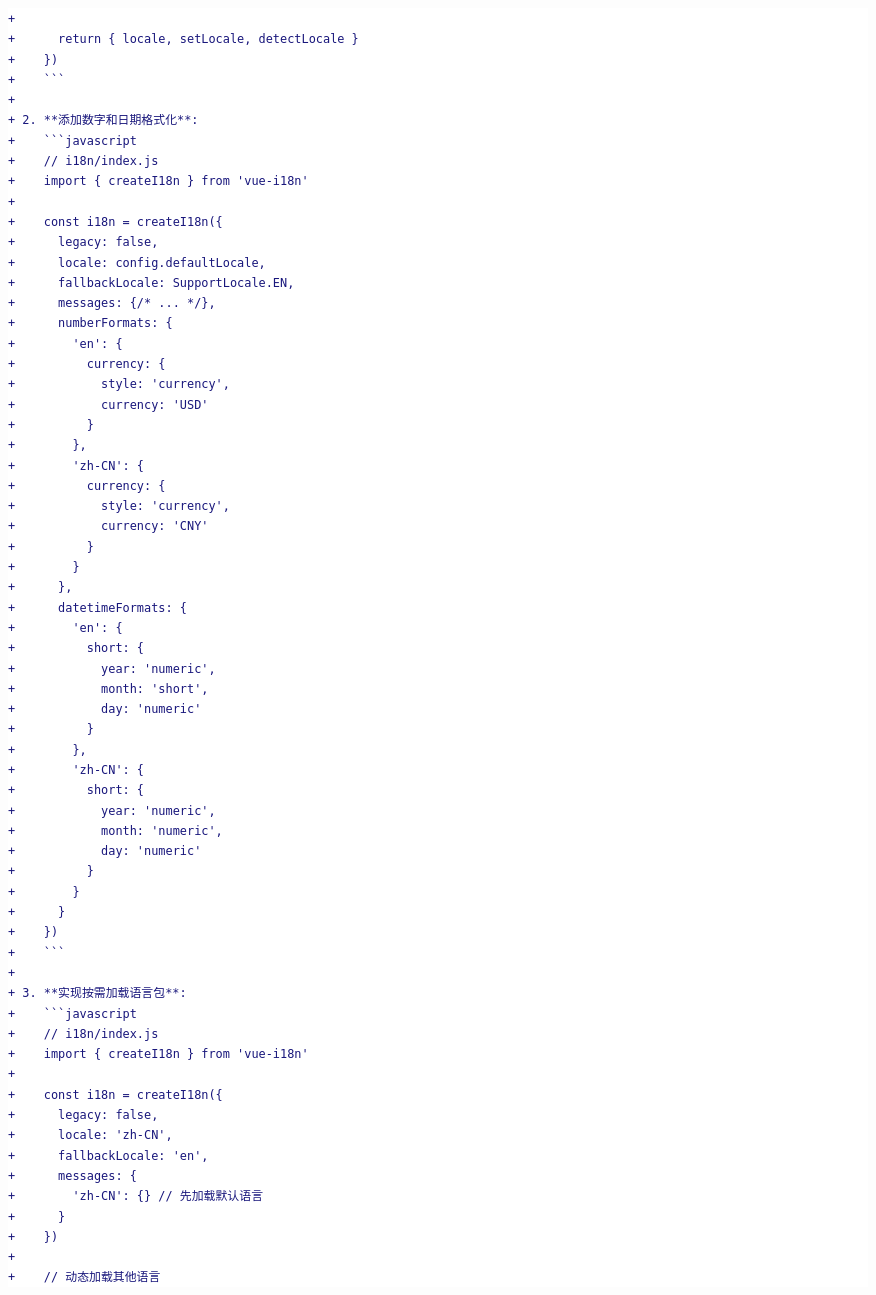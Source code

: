 ```diff
+      
+      return { locale, setLocale, detectLocale }
+    })
+    ```
+ 
+ 2. **添加数字和日期格式化**:
+    ```javascript
+    // i18n/index.js
+    import { createI18n } from 'vue-i18n'
+    
+    const i18n = createI18n({
+      legacy: false,
+      locale: config.defaultLocale,
+      fallbackLocale: SupportLocale.EN,
+      messages: {/* ... */},
+      numberFormats: {
+        'en': {
+          currency: {
+            style: 'currency',
+            currency: 'USD'
+          }
+        },
+        'zh-CN': {
+          currency: {
+            style: 'currency',
+            currency: 'CNY'
+          }
+        }
+      },
+      datetimeFormats: {
+        'en': {
+          short: {
+            year: 'numeric',
+            month: 'short',
+            day: 'numeric'
+          }
+        },
+        'zh-CN': {
+          short: {
+            year: 'numeric',
+            month: 'numeric',
+            day: 'numeric'
+          }
+        }
+      }
+    })
+    ```
+ 
+ 3. **实现按需加载语言包**:
+    ```javascript
+    // i18n/index.js
+    import { createI18n } from 'vue-i18n'
+    
+    const i18n = createI18n({
+      legacy: false,
+      locale: 'zh-CN',
+      fallbackLocale: 'en',
+      messages: {
+        'zh-CN': {} // 先加载默认语言
+      }
+    })
+    
+    // 动态加载其他语言
```